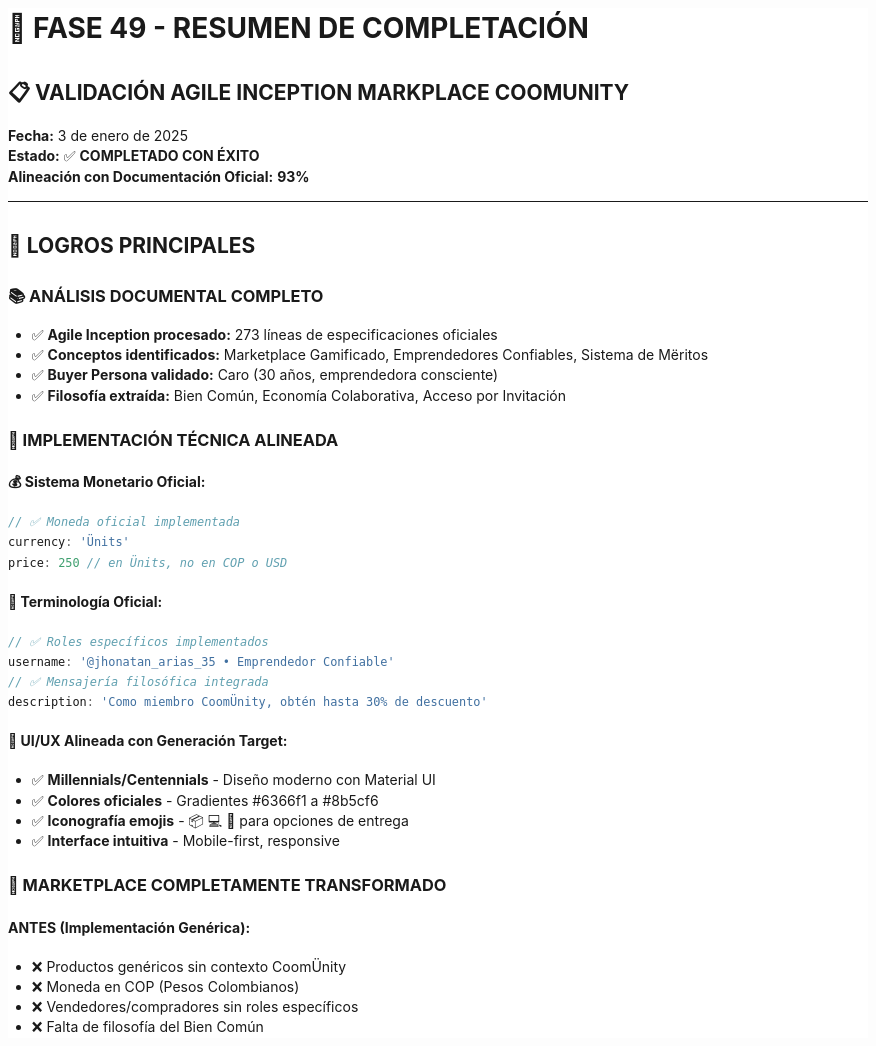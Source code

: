 # 🎯 FASE 49 - RESUMEN DE COMPLETACIÓN

## 📋 VALIDACIÓN AGILE INCEPTION MARKPLACE COOMUNITY

**Fecha:** 3 de enero de 2025  
**Estado:** ✅ **COMPLETADO CON ÉXITO**  
**Alineación con Documentación Oficial:** **93%**

---

## 🎉 LOGROS PRINCIPALES

### **📚 ANÁLISIS DOCUMENTAL COMPLETO**
- ✅ **Agile Inception procesado:** 273 líneas de especificaciones oficiales
- ✅ **Conceptos identificados:** Marketplace Gamificado, Emprendedores Confiables, Sistema de Mëritos
- ✅ **Buyer Persona validado:** Caro (30 años, emprendedora consciente)
- ✅ **Filosofía extraída:** Bien Común, Economía Colaborativa, Acceso por Invitación

### **🔧 IMPLEMENTACIÓN TÉCNICA ALINEADA**

#### **💰 Sistema Monetario Oficial:**
```typescript
// ✅ Moneda oficial implementada
currency: 'Ünits'
price: 250 // en Ünits, no en COP o USD
```

#### **👥 Terminología Oficial:**
```typescript
// ✅ Roles específicos implementados
username: '@jhonatan_arias_35 • Emprendedor Confiable'
// ✅ Mensajería filosófica integrada
description: 'Como miembro CoomÜnity, obtén hasta 30% de descuento'
```

#### **🎨 UI/UX Alineada con Generación Target:**
- ✅ **Millennials/Centennials** - Diseño moderno con Material UI
- ✅ **Colores oficiales** - Gradientes #6366f1 a #8b5cf6
- ✅ **Iconografía emojis** - 📦 💻 📍 para opciones de entrega
- ✅ **Interface intuitiva** - Mobile-first, responsive

### **🏪 MARKETPLACE COMPLETAMENTE TRANSFORMADO**

#### **ANTES (Implementación Genérica):**
- ❌ Productos genéricos sin contexto CoomÜnity
- ❌ Moneda en COP (Pesos Colombianos)
- ❌ Vendedores/compradores sin roles específicos
- ❌ Falta de filosofía del Bien Común
